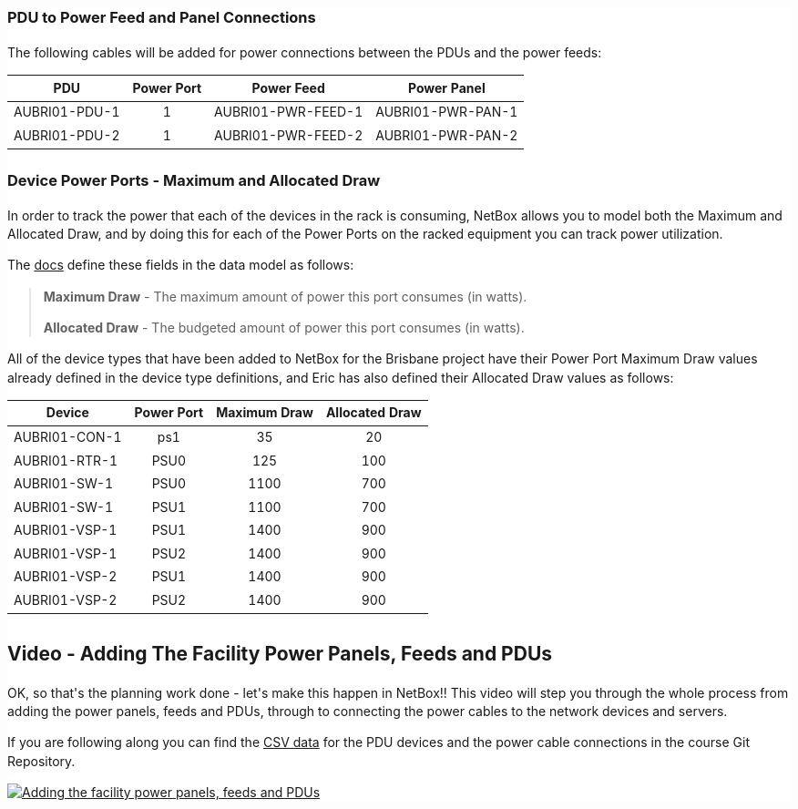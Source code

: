 ### PDU to Power Feed and Panel Connections
The following cables will be added for power connections between the PDUs and the power feeds:

| PDU | Power Port | Power Feed | Power Panel | 
| --- | :---: | --- | --- | 
| AUBRI01-PDU-1 | 1 | AUBRI01-PWR-FEED-1 | AUBRI01-PWR-PAN-1 | 
| AUBRI01-PDU-2 | 1 | AUBRI01-PWR-FEED-2 | AUBRI01-PWR-PAN-2 | 

### Device Power Ports - Maximum and Allocated Draw
In order to track the power that each of the devices in the rack is consuming, NetBox allows you to model both the Maximum and Allocated Draw, and by doing this for each of the Power Ports on the racked equipment you can track power utilization. 

The [docs](https://docs.netbox.dev/en/stable/models/dcim/powerport/#maximum-draw) define these fields in the data model as follows: 
>**Maximum Draw** - The maximum amount of power this port consumes (in watts).
>
>**Allocated Draw** - The budgeted amount of power this port consumes (in watts).

All of the device types that have been added to NetBox for the Brisbane project have their Power Port Maximum Draw values already defined in the device type definitions, and Eric has also defined their Allocated Draw values as follows: 

| Device | Power Port | Maximum Draw | Allocated Draw |
| --- | :---: | :---: | :---: | 
| AUBRI01-CON-1 | ps1 | 35 | 20 |
| AUBRI01-RTR-1 | PSU0 | 125 | 100 |
| AUBRI01-SW-1 | PSU0 | 1100 | 700 |
| AUBRI01-SW-1 | PSU1 | 1100 | 700 |
| AUBRI01-VSP-1 | PSU1 | 1400 | 900 |
| AUBRI01-VSP-1 | PSU2 | 1400 | 900 |
| AUBRI01-VSP-2 | PSU1 | 1400 | 900 |
| AUBRI01-VSP-2 | PSU2 | 1400 | 900 |

## Video - Adding The Facility Power Panels, Feeds and PDUs
OK, so that's the planning work done - let's make this happen in NetBox!! This video will step you through the whole process from adding the power panels, feeds and PDUs, through to connecting the power cables to the network devices and servers. 

If you are following along you can find the [CSV data](https://github.com/netbox-community/netbox-zero-to-hero/tree/main/modules/9-powering-up/csv_data) for the PDU devices and the power cable connections in the course Git Repository. 

[![Adding the facility power panels, feeds and PDUs](https://img.youtube.com/vi/Ky7UXDPTobA/maxresdefault.jpg)](https://www.youtube.com/watch?v=Ky7UXDPTobA)
